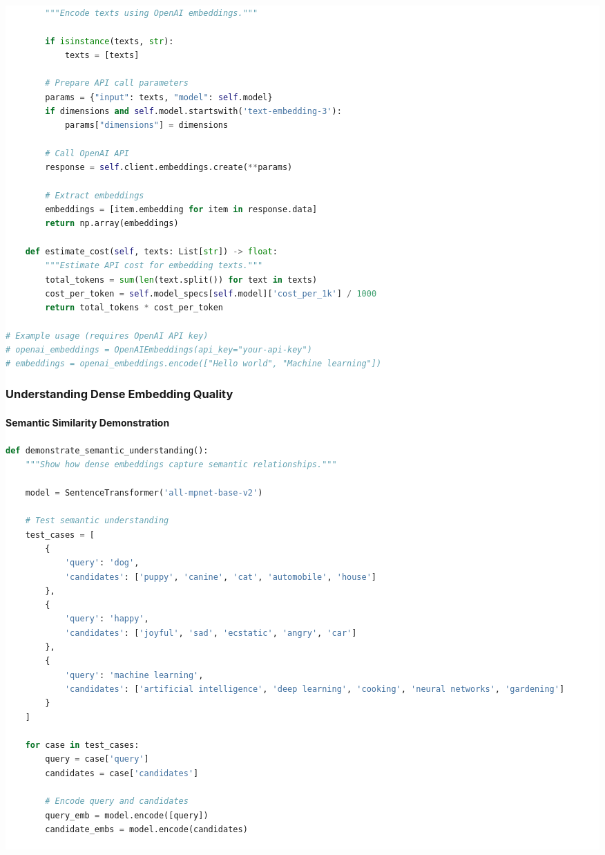 ```python
        """Encode texts using OpenAI embeddings."""
        
        if isinstance(texts, str):
            texts = [texts]
            
        # Prepare API call parameters
        params = {"input": texts, "model": self.model}
        if dimensions and self.model.startswith('text-embedding-3'):
            params["dimensions"] = dimensions
            
        # Call OpenAI API
        response = self.client.embeddings.create(**params)
        
        # Extract embeddings
        embeddings = [item.embedding for item in response.data]
        return np.array(embeddings)
    
    def estimate_cost(self, texts: List[str]) -> float:
        """Estimate API cost for embedding texts."""
        total_tokens = sum(len(text.split()) for text in texts)
        cost_per_token = self.model_specs[self.model]['cost_per_1k'] / 1000
        return total_tokens * cost_per_token

# Example usage (requires OpenAI API key)
# openai_embeddings = OpenAIEmbeddings(api_key="your-api-key")
# embeddings = openai_embeddings.encode(["Hello world", "Machine learning"])
```

### Understanding Dense Embedding Quality

#### Semantic Similarity Demonstration

```python
def demonstrate_semantic_understanding():
    """Show how dense embeddings capture semantic relationships."""
    
    model = SentenceTransformer('all-mpnet-base-v2')
    
    # Test semantic understanding
    test_cases = [
        {
            'query': 'dog',
            'candidates': ['puppy', 'canine', 'cat', 'automobile', 'house']
        },
        {
            'query': 'happy',
            'candidates': ['joyful', 'sad', 'ecstatic', 'angry', 'car']
        },
        {
            'query': 'machine learning',
            'candidates': ['artificial intelligence', 'deep learning', 'cooking', 'neural networks', 'gardening']
        }
    ]
    
    for case in test_cases:
        query = case['query']
        candidates = case['candidates']
        
        # Encode query and candidates
        query_emb = model.encode([query])
        candidate_embs = model.encode(candidates)
        
```
